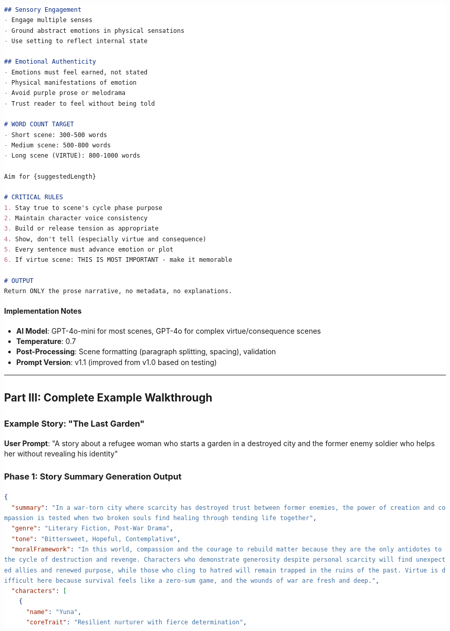 ```markdown
## Sensory Engagement
- Engage multiple senses
- Ground abstract emotions in physical sensations
- Use setting to reflect internal state

## Emotional Authenticity
- Emotions must feel earned, not stated
- Physical manifestations of emotion
- Avoid purple prose or melodrama
- Trust reader to feel without being told

# WORD COUNT TARGET
- Short scene: 300-500 words
- Medium scene: 500-800 words
- Long scene (VIRTUE): 800-1000 words

Aim for {suggestedLength}

# CRITICAL RULES
1. Stay true to scene's cycle phase purpose
2. Maintain character voice consistency
3. Build or release tension as appropriate
4. Show, don't tell (especially virtue and consequence)
5. Every sentence must advance emotion or plot
6. If virtue scene: THIS IS MOST IMPORTANT - make it memorable

# OUTPUT
Return ONLY the prose narrative, no metadata, no explanations.
```

#### Implementation Notes
- **AI Model**: GPT-4o-mini for most scenes, GPT-4o for complex virtue/consequence scenes
- **Temperature**: 0.7
- **Post-Processing**: Scene formatting (paragraph splitting, spacing), validation
- **Prompt Version**: v1.1 (improved from v1.0 based on testing)

---

## Part III: Complete Example Walkthrough

### Example Story: "The Last Garden"

**User Prompt**: "A story about a refugee woman who starts a garden in a destroyed city and the former enemy soldier who helps her without revealing his identity"

### Phase 1: Story Summary Generation Output

```json
{
  "summary": "In a war-torn city where scarcity has destroyed trust between former enemies, the power of creation and compassion is tested when two broken souls find healing through tending life together",
  "genre": "Literary Fiction, Post-War Drama",
  "tone": "Bittersweet, Hopeful, Contemplative",
  "moralFramework": "In this world, compassion and the courage to rebuild matter because they are the only antidotes to the cycle of destruction and revenge. Characters who demonstrate generosity despite personal scarcity will find unexpected allies and renewed purpose, while those who cling to hatred will remain trapped in the ruins of the past. Virtue is difficult here because survival feels like a zero-sum game, and the wounds of war are fresh and deep.",
  "characters": [
    {
      "name": "Yuna",
      "coreTrait": "Resilient nurturer with fierce determination",
```